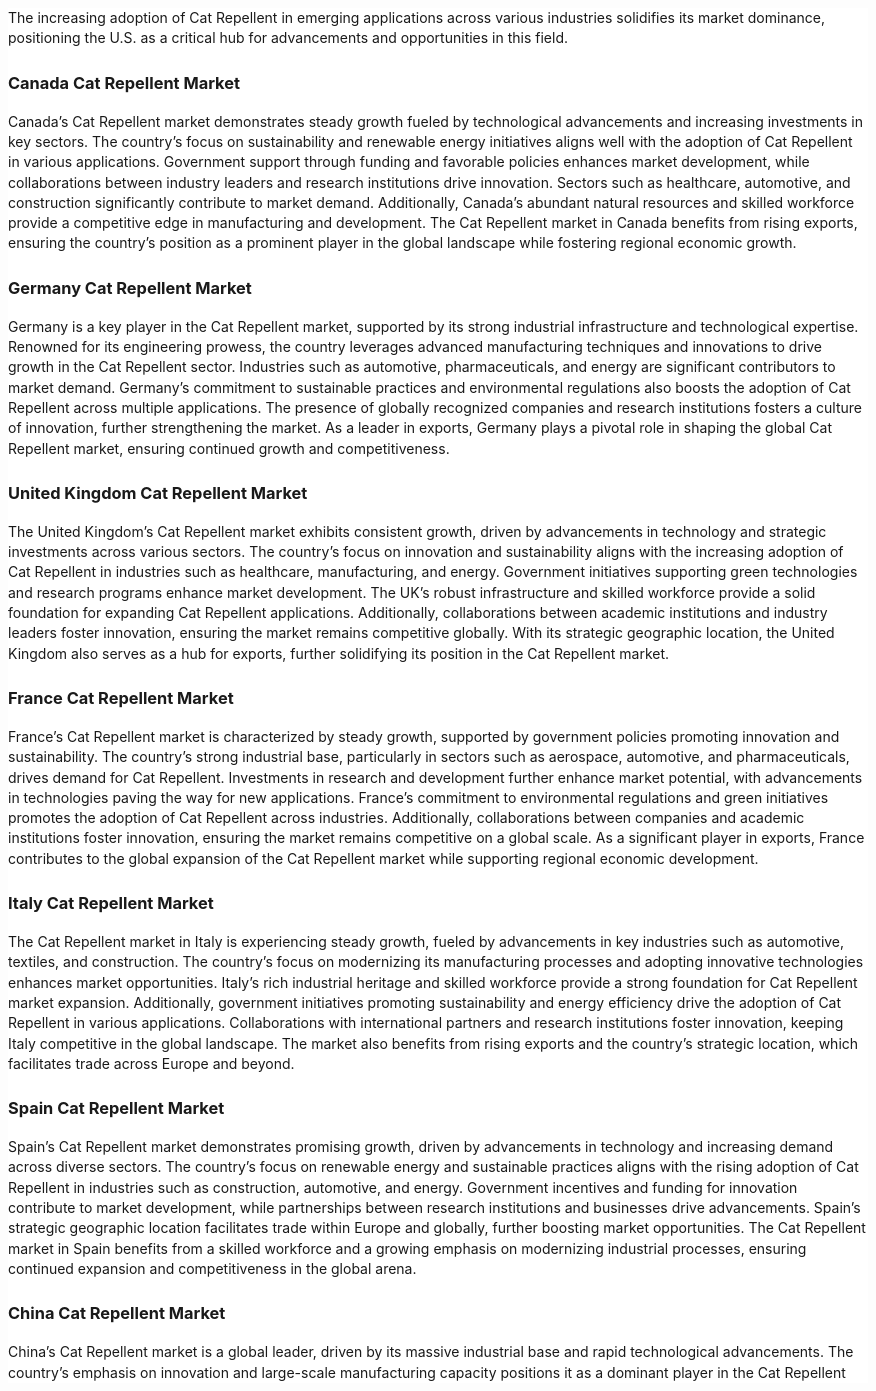 The increasing adoption of Cat Repellent in emerging applications across various industries solidifies its market dominance, positioning the U.S. as a critical hub for advancements and opportunities in this field.</p><h3>Canada Cat Repellent Market</h3><p>Canada&rsquo;s Cat Repellent market demonstrates steady growth fueled by technological advancements and increasing investments in key sectors. The country&rsquo;s focus on sustainability and renewable energy initiatives aligns well with the adoption of Cat Repellent in various applications. Government support through funding and favorable policies enhances market development, while collaborations between industry leaders and research institutions drive innovation. Sectors such as healthcare, automotive, and construction significantly contribute to market demand. Additionally, Canada&rsquo;s abundant natural resources and skilled workforce provide a competitive edge in manufacturing and development. The Cat Repellent market in Canada benefits from rising exports, ensuring the country&rsquo;s position as a prominent player in the global landscape while fostering regional economic growth.</p><h3>Germany Cat Repellent Market</h3><p>Germany is a key player in the Cat Repellent market, supported by its strong industrial infrastructure and technological expertise. Renowned for its engineering prowess, the country leverages advanced manufacturing techniques and innovations to drive growth in the Cat Repellent sector. Industries such as automotive, pharmaceuticals, and energy are significant contributors to market demand. Germany&rsquo;s commitment to sustainable practices and environmental regulations also boosts the adoption of Cat Repellent across multiple applications. The presence of globally recognized companies and research institutions fosters a culture of innovation, further strengthening the market. As a leader in exports, Germany plays a pivotal role in shaping the global Cat Repellent market, ensuring continued growth and competitiveness.</p><h3>United Kingdom Cat Repellent Market</h3><p>The United Kingdom&rsquo;s Cat Repellent market exhibits consistent growth, driven by advancements in technology and strategic investments across various sectors. The country&rsquo;s focus on innovation and sustainability aligns with the increasing adoption of Cat Repellent in industries such as healthcare, manufacturing, and energy. Government initiatives supporting green technologies and research programs enhance market development. The UK&rsquo;s robust infrastructure and skilled workforce provide a solid foundation for expanding Cat Repellent applications. Additionally, collaborations between academic institutions and industry leaders foster innovation, ensuring the market remains competitive globally. With its strategic geographic location, the United Kingdom also serves as a hub for exports, further solidifying its position in the Cat Repellent market.</p><h3>France Cat Repellent Market</h3><p>France&rsquo;s Cat Repellent market is characterized by steady growth, supported by government policies promoting innovation and sustainability. The country&rsquo;s strong industrial base, particularly in sectors such as aerospace, automotive, and pharmaceuticals, drives demand for Cat Repellent. Investments in research and development further enhance market potential, with advancements in technologies paving the way for new applications. France&rsquo;s commitment to environmental regulations and green initiatives promotes the adoption of Cat Repellent across industries. Additionally, collaborations between companies and academic institutions foster innovation, ensuring the market remains competitive on a global scale. As a significant player in exports, France contributes to the global expansion of the Cat Repellent market while supporting regional economic development.</p><h3>Italy Cat Repellent Market</h3><p>The Cat Repellent market in Italy is experiencing steady growth, fueled by advancements in key industries such as automotive, textiles, and construction. The country&rsquo;s focus on modernizing its manufacturing processes and adopting innovative technologies enhances market opportunities. Italy&rsquo;s rich industrial heritage and skilled workforce provide a strong foundation for Cat Repellent market expansion. Additionally, government initiatives promoting sustainability and energy efficiency drive the adoption of Cat Repellent in various applications. Collaborations with international partners and research institutions foster innovation, keeping Italy competitive in the global landscape. The market also benefits from rising exports and the country&rsquo;s strategic location, which facilitates trade across Europe and beyond.</p><h3>Spain Cat Repellent Market</h3><p>Spain&rsquo;s Cat Repellent market demonstrates promising growth, driven by advancements in technology and increasing demand across diverse sectors. The country&rsquo;s focus on renewable energy and sustainable practices aligns with the rising adoption of Cat Repellent in industries such as construction, automotive, and energy. Government incentives and funding for innovation contribute to market development, while partnerships between research institutions and businesses drive advancements. Spain&rsquo;s strategic geographic location facilitates trade within Europe and globally, further boosting market opportunities. The Cat Repellent market in Spain benefits from a skilled workforce and a growing emphasis on modernizing industrial processes, ensuring continued expansion and competitiveness in the global arena.</p><h3>China Cat Repellent Market</h3><p>China&rsquo;s Cat Repellent market is a global leader, driven by its massive industrial base and rapid technological advancements. The country&rsquo;s emphasis on innovation and large-scale manufacturing capacity positions it as a dominant player in the Cat Repellent
